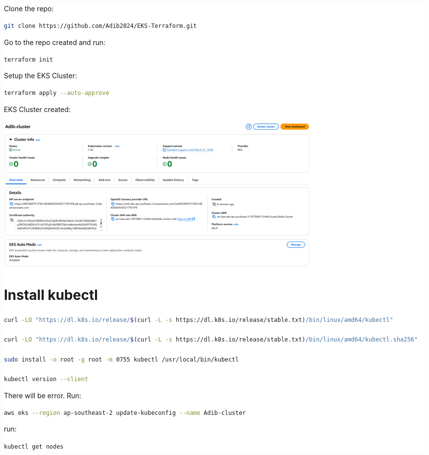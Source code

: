Clone the repo:
```bash
git clone https://github.com/Adib2024/EKS-Terraform.git
```

Go to the repo created and run:
```bash
terraform init
```
Setup the EKS Cluster:
```bash
terraform apply --auto-approve
```

EKS Cluster created:

<img align="center" alt="EKS Cluster" src="https://github.com/Adib2024/Github_Actions-Project/blob/main/img/EKS Cluster.png" />


# Install kubectl
```bash
curl -LO "https://dl.k8s.io/release/$(curl -L -s https://dl.k8s.io/release/stable.txt)/bin/linux/amd64/kubectl"

curl -LO "https://dl.k8s.io/release/$(curl -L -s https://dl.k8s.io/release/stable.txt)/bin/linux/amd64/kubectl.sha256"

sudo install -o root -g root -m 0755 kubectl /usr/local/bin/kubectl

kubectl version --client
```

There will be error. Run:
```bash
aws eks --region ap-southeast-2 update-kubeconfig --name Adib-cluster
```

run:
```bash
kubectl get nodes
```
